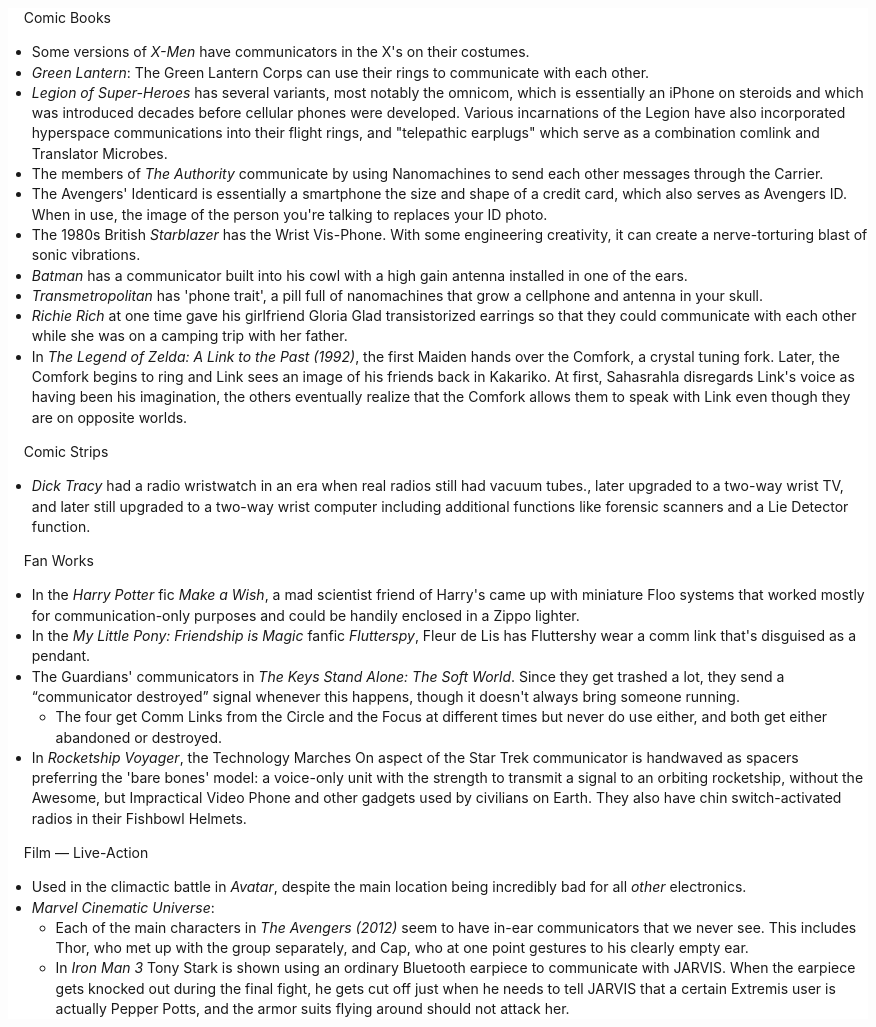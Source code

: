     Comic Books 

-   Some versions of _X-Men_ have communicators in the X's on their costumes.
-   _Green Lantern_: The Green Lantern Corps can use their rings to communicate with each other.
-   _Legion of Super-Heroes_ has several variants, most notably the omnicom, which is essentially an iPhone on steroids and which was introduced decades before cellular phones were developed. Various incarnations of the Legion have also incorporated hyperspace communications into their flight rings, and "telepathic earplugs" which serve as a combination comlink and Translator Microbes.
-   The members of _The Authority_ communicate by using Nanomachines to send each other messages through the Carrier.
-   The Avengers' Identicard is essentially a smartphone the size and shape of a credit card, which also serves as Avengers ID. When in use, the image of the person you're talking to replaces your ID photo.
-   The 1980s British _Starblazer_ has the Wrist Vis-Phone. With some engineering creativity, it can create a nerve-torturing blast of sonic vibrations.
-   _Batman_ has a communicator built into his cowl with a high gain antenna installed in one of the ears.
-   _Transmetropolitan_ has 'phone trait', a pill full of nanomachines that grow a cellphone and antenna in your skull.
-   _Richie Rich_ at one time gave his girlfriend Gloria Glad transistorized earrings so that they could communicate with each other while she was on a camping trip with her father.
-   In _The Legend of Zelda: A Link to the Past (1992)_, the first Maiden hands over the Comfork, a crystal tuning fork. Later, the Comfork begins to ring and Link sees an image of his friends back in Kakariko. At first, Sahasrahla disregards Link's voice as having been his imagination, the others eventually realize that the Comfork allows them to speak with Link even though they are on opposite worlds.

    Comic Strips 

-   _Dick Tracy_ had a radio wristwatch in an era when real radios still had vacuum tubes., later upgraded to a two-way wrist TV, and later still upgraded to a two-way wrist computer including additional functions like forensic scanners and a Lie Detector function.

    Fan Works 

-   In the _Harry Potter_ fic _Make a Wish_, a mad scientist friend of Harry's came up with miniature Floo systems that worked mostly for communication-only purposes and could be handily enclosed in a Zippo lighter.
-   In the _My Little Pony: Friendship is Magic_ fanfic _Flutterspy_, Fleur de Lis has Fluttershy wear a comm link that's disguised as a pendant.
-   The Guardians' communicators in _The Keys Stand Alone: The Soft World_. Since they get trashed a lot, they send a “communicator destroyed” signal whenever this happens, though it doesn't always bring someone running.
    -   The four get Comm Links from the Circle and the Focus at different times but never do use either, and both get either abandoned or destroyed.
-   In _Rocketship Voyager_, the Technology Marches On aspect of the Star Trek communicator is handwaved as spacers preferring the 'bare bones' model: a voice-only unit with the strength to transmit a signal to an orbiting rocketship, without the Awesome, but Impractical Video Phone and other gadgets used by civilians on Earth. They also have chin switch-activated radios in their Fishbowl Helmets.

    Film — Live-Action 

-   Used in the climactic battle in _Avatar_, despite the main location being incredibly bad for all _other_ electronics.
-   _Marvel Cinematic Universe_:
    -   Each of the main characters in _The Avengers (2012)_ seem to have in-ear communicators that we never see. This includes Thor, who met up with the group separately, and Cap, who at one point gestures to his clearly empty ear.
    -   In _Iron Man 3_ Tony Stark is shown using an ordinary Bluetooth earpiece to communicate with JARVIS. When the earpiece gets knocked out during the final fight, he gets cut off just when he needs to tell JARVIS that a certain Extremis user is actually Pepper Potts, and the armor suits flying around should not attack her.